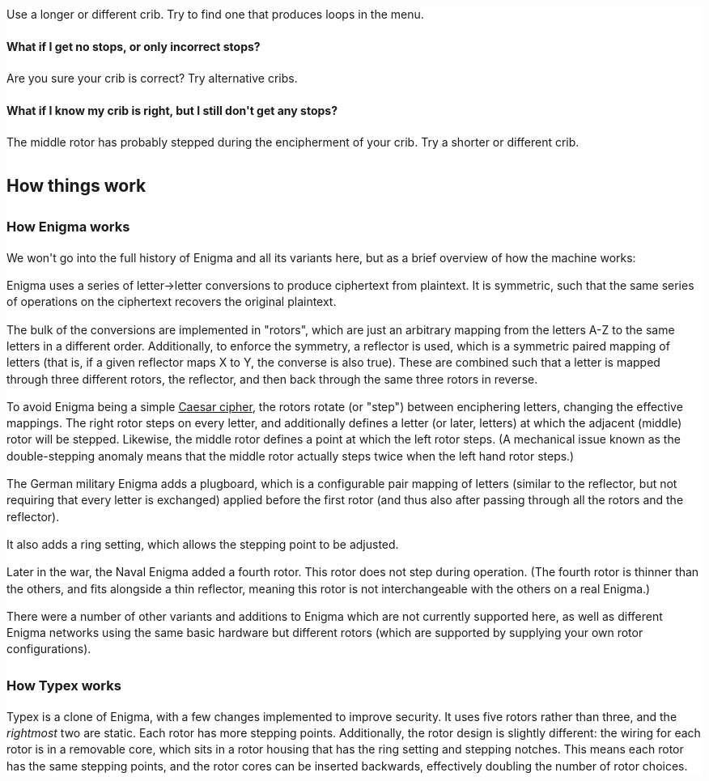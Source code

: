 Use a longer or different crib. Try to find one that produces loops in the menu.

#### What if I get no stops, or only incorrect stops?

Are you sure your crib is correct? Try alternative cribs.

#### What if I know my crib is right, but I still don't get any stops?

The middle rotor has probably stepped during the encipherment of your crib. Try a shorter or
different crib.

## How things work

### How Enigma works

We won't go into the full history of Enigma and all its variants here, but as a brief overview of
how the machine works:

Enigma uses a series of letter-\>letter conversions to produce ciphertext from plaintext. It
is symmetric, such that the same series of operations on the ciphertext recovers the original
plaintext.

The bulk of the conversions are implemented in "rotors", which are just an arbitrary mapping from
the letters A-Z to the same letters in a different order. Additionally, to enforce the symmetry, a
reflector is used, which is a symmetric paired mapping of letters (that is, if a given reflector
maps X to Y, the converse is also true). These are combined such that a letter is mapped through
three different rotors, the reflector, and then back through the same three rotors in reverse.

To avoid Enigma being a simple [Caesar cipher](https://wikipedia.org/wiki/Caesar_cipher), the
rotors rotate (or "step") between enciphering letters, changing the effective mappings. The right
rotor steps on every letter, and additionally defines a letter (or
later, letters) at which the adjacent (middle) rotor will be stepped. Likewise, the middle rotor
defines a point at which the left rotor steps. (A mechanical issue known as the
double-stepping anomaly means that the middle rotor actually steps twice when the left hand rotor
steps.)

The German military Enigma adds a plugboard, which is a configurable pair mapping of letters
(similar to the reflector, but not requiring that every letter is exchanged) applied before the
first rotor (and thus also after passing through all the rotors and the reflector).

It also adds a ring setting, which allows the stepping point to be adjusted.

Later in the war, the Naval Enigma added a fourth rotor. This rotor does not step during
operation. (The fourth rotor is thinner than the others, and fits alongside a thin reflector,
meaning this rotor is not interchangeable with the others on a real Enigma.)

There were a number of other variants and additions to Enigma which are not currently supported
here, as well as different Enigma networks using the same basic hardware but different rotors
(which are supported by supplying your own rotor configurations).

### How Typex works

Typex is a clone of Enigma, with a few changes implemented to improve security. It uses five rotors
rather than three, and the _rightmost_ two are static. Each rotor has more stepping points.
Additionally, the rotor design is slightly different: the wiring for each rotor is in a removable
core, which sits in a rotor housing that has the ring setting and stepping notches. This means each
rotor has the same stepping points, and the rotor cores can be inserted backwards, effectively
doubling the number of rotor choices.
